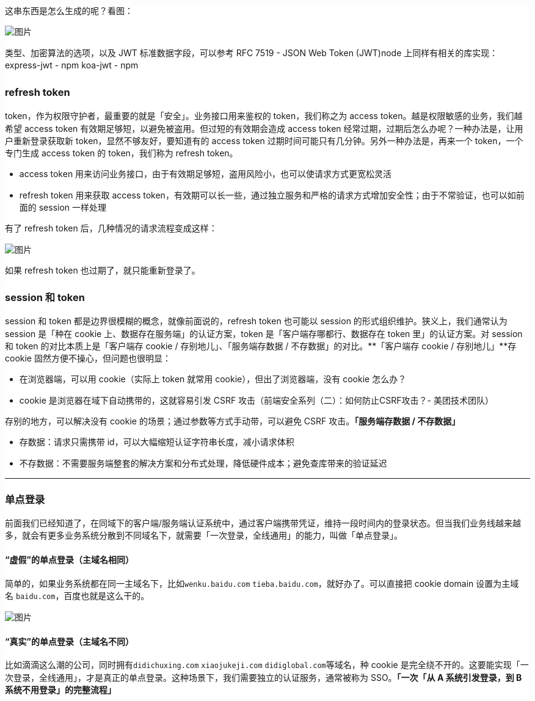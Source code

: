 这串东西是怎么生成的呢？看图：

![图片](http://www.guilincode.com/uploads/allimg/210909/22502J634-5.jpg)

类型、加密算法的选项，以及 JWT 标准数据字段，可以参考 RFC 7519 - JSON Web Token (JWT)node 上同样有相关的库实现：express-jwt - npm koa-jwt - npm

### refresh token

token，作为权限守护者，最重要的就是「安全」。业务接口用来鉴权的 token，我们称之为 access token。越是权限敏感的业务，我们越希望 access token 有效期足够短，以避免被盗用。但过短的有效期会造成 access token 经常过期，过期后怎么办呢？一种办法是，让用户重新登录获取新 token，显然不够友好，要知道有的 access token 过期时间可能只有几分钟。另外一种办法是，再来一个 token，一个专门生成 access token 的 token，我们称为 refresh token。

- access token 用来访问业务接口，由于有效期足够短，盗用风险小，也可以使请求方式更宽松灵活

- refresh token 用来获取 access token，有效期可以长一些，通过独立服务和严格的请求方式增加安全性；由于不常验证，也可以如前面的 session 一样处理

有了 refresh token 后，几种情况的请求流程变成这样：

![图片](http://www.guilincode.com/uploads/allimg/210909/22502G1R-6.jpg)

如果 refresh token 也过期了，就只能重新登录了。

### session 和 token

session 和 token 都是边界很模糊的概念，就像前面说的，refresh token 也可能以 session 的形式组织维护。狭义上，我们通常认为 session 是「种在 cookie 上、数据存在服务端」的认证方案，token 是「客户端存哪都行、数据存在 token 里」的认证方案。对 session 和 token 的对比本质上是「客户端存 cookie / 存别地儿」、「服务端存数据 / 不存数据」的对比。**「客户端存 cookie / 存别地儿」**存 cookie 固然方便不操心，但问题也很明显：

- 在浏览器端，可以用 cookie（实际上 token 就常用 cookie），但出了浏览器端，没有 cookie 怎么办？

- cookie 是浏览器在域下自动携带的，这就容易引发 CSRF 攻击（前端安全系列（二）：如何防止CSRF攻击？- 美团技术团队）

存别的地方，可以解决没有 cookie 的场景；通过参数等方式手动带，可以避免 CSRF 攻击。**「服务端存数据 / 不存数据」**

- 存数据：请求只需携带 id，可以大幅缩短认证字符串长度，减小请求体积

- 不存数据：不需要服务端整套的解决方案和分布式处理，降低硬件成本；避免查库带来的验证延迟

---

### 单点登录

前面我们已经知道了，在同域下的客户端/服务端认证系统中，通过客户端携带凭证，维持一段时间内的登录状态。但当我们业务线越来越多，就会有更多业务系统分散到不同域名下，就需要「一次登录，全线通用」的能力，叫做「单点登录」。

#### “虚假”的单点登录（主域名相同）

简单的，如果业务系统都在同一主域名下，比如`wenku.baidu.com` `tieba.baidu.com`，就好办了。可以直接把 cookie domain 设置为主域名 `baidu.com`，百度也就是这么干的。

![图片](http://www.guilincode.com/uploads/allimg/210909/22502J5Z-7.jpg)

#### “真实”的单点登录（主域名不同）

比如滴滴这么潮的公司，同时拥有`didichuxing.com` `xiaojukeji.com` `didiglobal.com`等域名，种 cookie 是完全绕不开的。这要能实现「一次登录，全线通用」，才是真正的单点登录。这种场景下，我们需要独立的认证服务，通常被称为 SSO。**「一次「从 A 系统引发登录，到 B 系统不用登录」的完整流程」**
